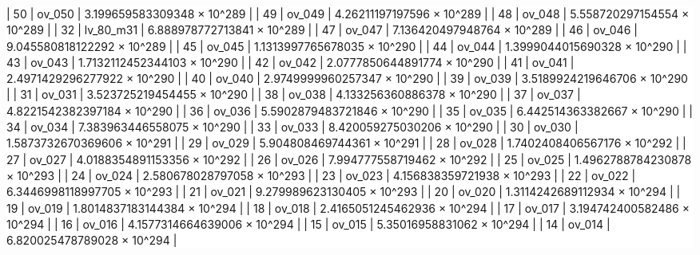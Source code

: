 | 50 | ov_050 | 3.199659583309348 × 10^289 |
| 49 | ov_049 | 4.26211197197596 × 10^289 |
| 48 | ov_048 | 5.558720297154554 × 10^289 |
| 32 | lv_80_m31 | 6.888978772713841 × 10^289 |
| 47 | ov_047 | 7.136420497948764 × 10^289 |
| 46 | ov_046 | 9.045580818122292 × 10^289 |
| 45 | ov_045 | 1.1313997765678035 × 10^290 |
| 44 | ov_044 | 1.3999044015690328 × 10^290 |
| 43 | ov_043 | 1.7132112452344103 × 10^290 |
| 42 | ov_042 | 2.0777850644891774 × 10^290 |
| 41 | ov_041 | 2.4971429296277922 × 10^290 |
| 40 | ov_040 | 2.9749999960257347 × 10^290 |
| 39 | ov_039 | 3.5189924219646706 × 10^290 |
| 31 | ov_031 | 3.523725219454455 × 10^290 |
| 38 | ov_038 | 4.133256360886378 × 10^290 |
| 37 | ov_037 | 4.8221542382397184 × 10^290 |
| 36 | ov_036 | 5.5902879483721846 × 10^290 |
| 35 | ov_035 | 6.442514363382667 × 10^290 |
| 34 | ov_034 | 7.383963446558075 × 10^290 |
| 33 | ov_033 | 8.420059275030206 × 10^290 |
| 30 | ov_030 | 1.5873732670369606 × 10^291 |
| 29 | ov_029 | 5.904808469744361 × 10^291 |
| 28 | ov_028 | 1.7402408406567176 × 10^292 |
| 27 | ov_027 | 4.0188354891153356 × 10^292 |
| 26 | ov_026 | 7.994777558719462 × 10^292 |
| 25 | ov_025 | 1.4962788784230878 × 10^293 |
| 24 | ov_024 | 2.580678028797058 × 10^293 |
| 23 | ov_023 | 4.156838359721938 × 10^293 |
| 22 | ov_022 | 6.3446998118997705 × 10^293 |
| 21 | ov_021 | 9.279989623130405 × 10^293 |
| 20 | ov_020 | 1.3114242689112934 × 10^294 |
| 19 | ov_019 | 1.8014837183144384 × 10^294 |
| 18 | ov_018 | 2.4165051245462936 × 10^294 |
| 17 | ov_017 | 3.194742400582486 × 10^294 |
| 16 | ov_016 | 4.1577314664639006 × 10^294 |
| 15 | ov_015 | 5.35016958831062 × 10^294 |
| 14 | ov_014 | 6.820025478789028 × 10^294 |